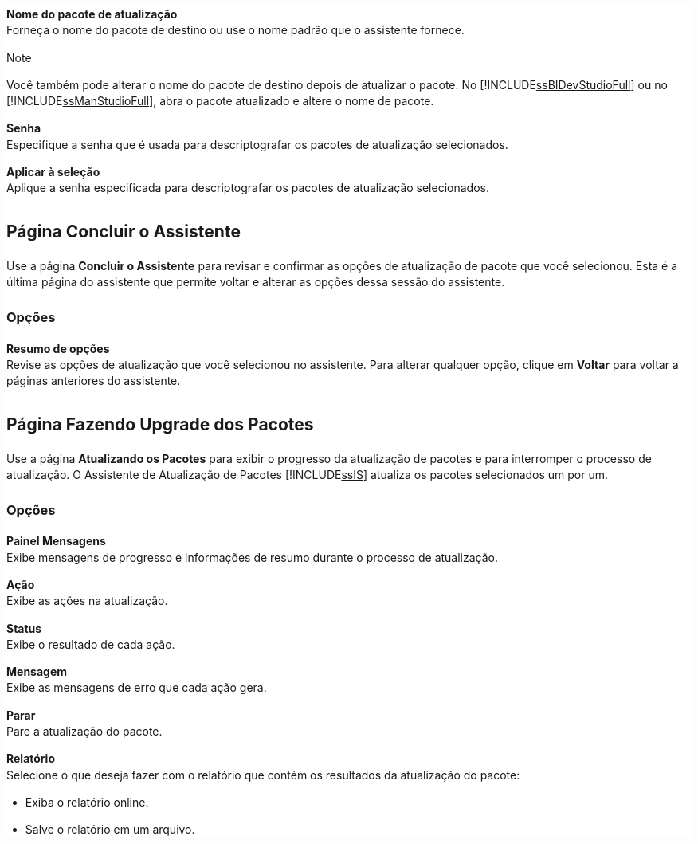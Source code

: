  **Nome do pacote de atualização**  
 Forneça o nome do pacote de destino ou use o nome padrão que o assistente fornece.  
  
> [!NOTE]  
>  Você também pode alterar o nome do pacote de destino depois de atualizar o pacote. No [!INCLUDE[ssBIDevStudioFull](../includes/ssbidevstudiofull-md.md)] ou no [!INCLUDE[ssManStudioFull](../includes/ssmanstudiofull-md.md)], abra o pacote atualizado e altere o nome de pacote.  
  
 **Senha**  
 Especifique a senha que é usada para descriptografar os pacotes de atualização selecionados.  
  
 **Aplicar à seleção**  
 Aplique a senha especificada para descriptografar os pacotes de atualização selecionados.  
 
## <a name="complete-the-wizard-page"></a>Página Concluir o Assistente
  Use a página **Concluir o Assistente** para revisar e confirmar as opções de atualização de pacote que você selecionou. Esta é a última página do assistente que permite voltar e alterar as opções dessa sessão do assistente.  
  
### <a name="options"></a>Opções  
 **Resumo de opções**  
 Revise as opções de atualização que você selecionou no assistente. Para alterar qualquer opção, clique em **Voltar** para voltar a páginas anteriores do assistente.
 
## <a name="upgrading-the-packages-page"></a>Página Fazendo Upgrade dos Pacotes
  Use a página **Atualizando os Pacotes** para exibir o progresso da atualização de pacotes e para interromper o processo de atualização. O Assistente de Atualização de Pacotes [!INCLUDE[ssIS](../includes/ssis-md.md)] atualiza os pacotes selecionados um por um.  
  
### <a name="options"></a>Opções  
 **Painel Mensagens**  
 Exibe mensagens de progresso e informações de resumo durante o processo de atualização.  
  
 **Ação**  
 Exibe as ações na atualização.  
  
 **Status**  
 Exibe o resultado de cada ação.  
  
 **Mensagem**  
 Exibe as mensagens de erro que cada ação gera.  
  
 **Parar**  
 Pare a atualização do pacote.  
  
 **Relatório**  
 Selecione o que deseja fazer com o relatório que contém os resultados da atualização do pacote:  
  
-   Exiba o relatório online.  
  
-   Salve o relatório em um arquivo.  
  